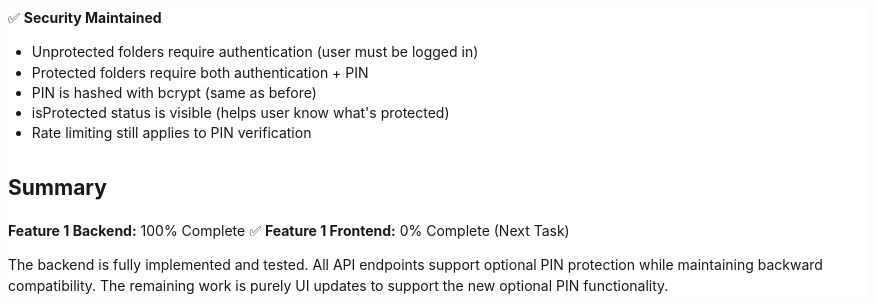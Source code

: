 ✅ **Security Maintained**
- Unprotected folders require authentication (user must be logged in)
- Protected folders require both authentication + PIN
- PIN is hashed with bcrypt (same as before)
- isProtected status is visible (helps user know what's protected)
- Rate limiting still applies to PIN verification

## Summary

**Feature 1 Backend:** 100% Complete ✅
**Feature 1 Frontend:** 0% Complete (Next Task)

The backend is fully implemented and tested. All API endpoints support optional PIN protection while maintaining backward compatibility. The remaining work is purely UI updates to support the new optional PIN functionality.

